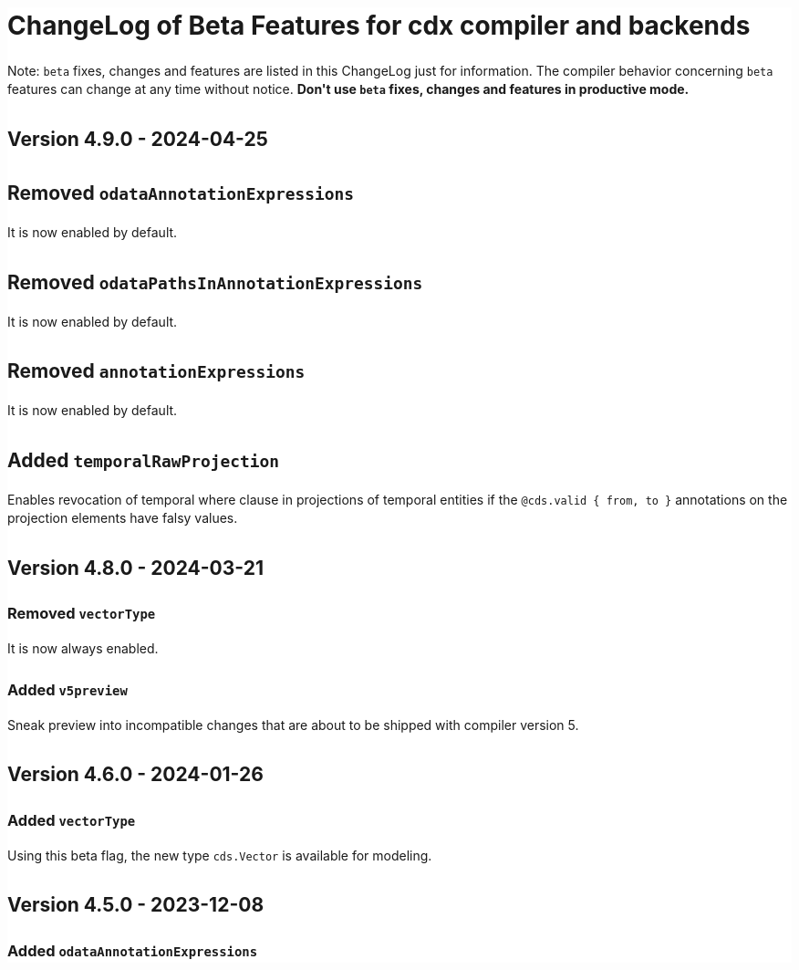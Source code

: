 # ChangeLog of Beta Features for cdx compiler and backends





Note: `beta` fixes, changes and features are listed in this ChangeLog just for information.
The compiler behavior concerning `beta` features can change at any time without notice.
**Don't use `beta` fixes, changes and features in productive mode.**

## Version 4.9.0 - 2024-04-25

## Removed `odataAnnotationExpressions`

It is now enabled by default.

## Removed `odataPathsInAnnotationExpressions`

It is now enabled by default.

## Removed `annotationExpressions`

It is now enabled by default.

## Added `temporalRawProjection`

Enables revocation of temporal where clause in projections of temporal entities if the
`@cds.valid { from, to }` annotations on the projection elements have falsy values.

## Version 4.8.0 - 2024-03-21

### Removed `vectorType`

It is now always enabled.

### Added `v5preview`

Sneak preview into incompatible changes that are about to be shipped with compiler version 5.

## Version 4.6.0 - 2024-01-26

### Added `vectorType`

Using this beta flag, the new type `cds.Vector` is available for modeling.

## Version 4.5.0 - 2023-12-08

### Added `odataAnnotationExpressions`
